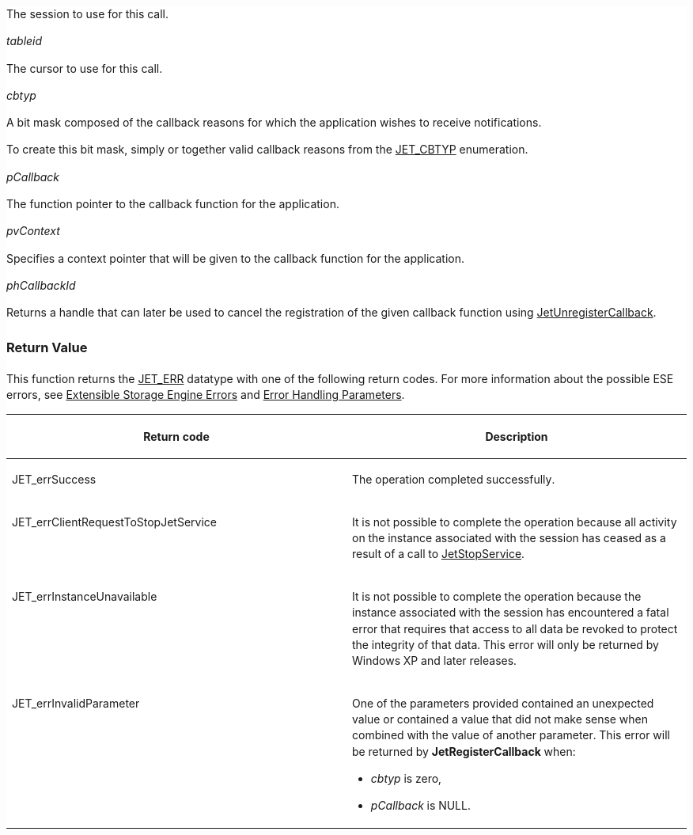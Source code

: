 The session to use for this call.

*tableid*

The cursor to use for this call.

*cbtyp*

A bit mask composed of the callback reasons for which the application wishes to receive notifications.

To create this bit mask, simply or together valid callback reasons from the [JET_CBTYP](gg294071\(v=exchg.10\).md) enumeration.

*pCallback*

The function pointer to the callback function for the application.

*pvContext*

Specifies a context pointer that will be given to the callback function for the application.

*phCallbackId*

Returns a handle that can later be used to cancel the registration of the given callback function using [JetUnregisterCallback](gg294116\(v=exchg.10\).md).

### Return Value

This function returns the [JET_ERR](gg294092\(v=exchg.10\).md) datatype with one of the following return codes. For more information about the possible ESE errors, see [Extensible Storage Engine Errors](gg269184\(v=exchg.10\).md) and [Error Handling Parameters](gg269173\(v=exchg.10\).md).

<table>
<colgroup>
<col style="width: 50%" />
<col style="width: 50%" />
</colgroup>
<thead>
<tr class="header">
<th><p>Return code</p></th>
<th><p>Description</p></th>
</tr>
</thead>
<tbody>
<tr class="odd">
<td><p>JET_errSuccess</p></td>
<td><p>The operation completed successfully.</p></td>
</tr>
<tr class="even">
<td><p>JET_errClientRequestToStopJetService</p></td>
<td><p>It is not possible to complete the operation because all activity on the instance associated with the session has ceased as a result of a call to <a href="gg269240(v=exchg.10).md">JetStopService</a>.</p></td>
</tr>
<tr class="odd">
<td><p>JET_errInstanceUnavailable</p></td>
<td><p>It is not possible to complete the operation because the instance associated with the session has encountered a fatal error that requires that access to all data be revoked to protect the integrity of that data. This error will only be returned by Windows XP and later releases.</p></td>
</tr>
<tr class="even">
<td><p>JET_errInvalidParameter</p></td>
<td><p>One of the parameters provided contained an unexpected value or contained a value that did not make sense when combined with the value of another parameter. This error will be returned by <strong>JetRegisterCallback</strong> when:</p>
<ul>
<li><p><em>cbtyp</em> is zero,</p></li>
<li><p><em>pCallback</em> is NULL.</p></li>